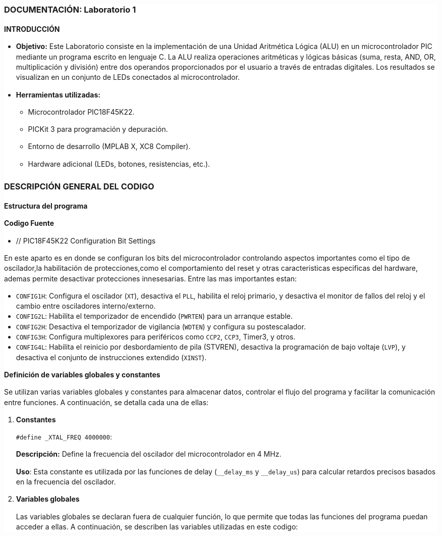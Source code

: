 ### **DOCUMENTACIÓN: Laboratorio 1**

**INTRODUCCIÓN**

- **Objetivo:**
Este Laboratorio consiste en la implementación de una Unidad Aritmética Lógica (ALU) en un microcontrolador PIC mediante un programa escrito en lenguaje C. La ALU realiza operaciones aritméticas y lógicas básicas (suma, resta, AND, OR, multiplicación y división) entre dos operandos proporcionados por el usuario a través de entradas digitales. Los resultados se visualizan en un conjunto de LEDs conectados al microcontrolador.

- **Herramientas utilizadas:**

  - Microcontrolador PIC18F45K22.

  - PICKit 3 para programación y depuración.

  - Entorno de desarrollo (MPLAB X, XC8 Compiler).

  - Hardware adicional (LEDs, botones, resistencias, etc.).

### **DESCRIPCIÓN GENERAL DEL CODIGO**

**Estructura del programa**

**Codigo Fuente**

- // PIC18F45K22 Configuration Bit Settings

En este aparto es en donde se configuran los bits del microcontrolador controlando aspectos importantes como el tipo de oscilador,la habilitación de protecciones,como el comportamiento del reset y otras caracteristicas especificas del hardware, ademas permite desactivar protecciones innesesarias. Entre las mas importantes estan:


- `CONFIG1H`: Configura el oscilador (`XT`), desactiva el `PLL`, habilita el reloj primario, y desactiva el monitor de fallos del reloj y el cambio entre osciladores interno/externo.
- `CONFIG2L`: Habilita el temporizador de encendido (`PWRTEN`) para un arranque estable.
- `CONFIG2H`: Desactiva el temporizador de vigilancia (`WDTEN`) y configura su postescalador. 
- `CONFIG3H`: Configura multiplexores para periféricos como `CCP2`, `CCP3`, Timer3, y otros.
- `CONFIG4L`: Habilita el reinicio por desbordamiento de pila (STVREN), desactiva la programación de bajo voltaje (`LVP`), y desactiva el conjunto de instrucciones extendido (`XINST`).

**Definición de variables globales y constantes**

Se utilizan varias variables globales y constantes para almacenar datos, controlar el flujo del programa y facilitar la comunicación entre funciones. A continuación, se detalla cada una de ellas:

1. **Constantes**

   `#define _XTAL_FREQ 4000000`:

   **Descripción:** Define la frecuencia del oscilador del microcontrolador en 4 MHz.

   **Uso**: Esta constante es utilizada por las funciones de delay (`__delay_ms` y `__delay_us`) para calcular retardos precisos basados en la frecuencia del oscilador.

2. **Variables globales**

   Las variables globales se declaran fuera de cualquier función, lo que permite que todas las funciones del programa puedan acceder a ellas. A continuación, se describen las variables utilizadas en este codigo:
